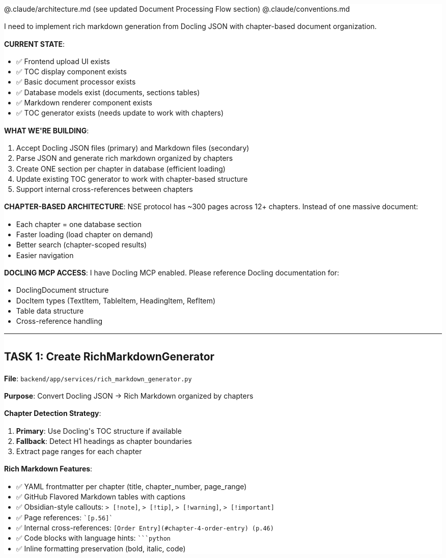 @.claude/architecture.md (see updated Document Processing Flow section)
@.claude/conventions.md

I need to implement rich markdown generation from Docling JSON with chapter-based document organization.

**CURRENT STATE**:
- ✅ Frontend upload UI exists
- ✅ TOC display component exists
- ✅ Basic document processor exists
- ✅ Database models exist (documents, sections tables)
- ✅ Markdown renderer component exists
- ✅ TOC generator exists (needs update to work with chapters)

**WHAT WE'RE BUILDING**:
1. Accept Docling JSON files (primary) and Markdown files (secondary)
2. Parse JSON and generate rich markdown organized by chapters
3. Create ONE section per chapter in database (efficient loading)
4. Update existing TOC generator to work with chapter-based structure
5. Support internal cross-references between chapters

**CHAPTER-BASED ARCHITECTURE**:
NSE protocol has ~300 pages across 12+ chapters. Instead of one massive document:
- Each chapter = one database section
- Faster loading (load chapter on demand)
- Better search (chapter-scoped results)
- Easier navigation

**DOCLING MCP ACCESS**:
I have Docling MCP enabled. Please reference Docling documentation for:
- DoclingDocument structure
- DocItem types (TextItem, TableItem, HeadingItem, RefItem)
- Table data structure
- Cross-reference handling

---

## TASK 1: Create RichMarkdownGenerator

**File**: `backend/app/services/rich_markdown_generator.py`

**Purpose**: 
Convert Docling JSON → Rich Markdown organized by chapters

**Chapter Detection Strategy**:
1. **Primary**: Use Docling's TOC structure if available
2. **Fallback**: Detect H1 headings as chapter boundaries
3. Extract page ranges for each chapter

**Rich Markdown Features**:
- ✅ YAML frontmatter per chapter (title, chapter_number, page_range)
- ✅ GitHub Flavored Markdown tables with captions
- ✅ Obsidian-style callouts: `> [!note]`, `> [!tip]`, `> [!warning]`, `> [!important]`
- ✅ Page references: `` `[p.56]` ``
- ✅ Internal cross-references: `[Order Entry](#chapter-4-order-entry) (p.46)`
- ✅ Code blocks with language hints: `` ```python ``
- ✅ Inline formatting preservation (bold, italic, code)

